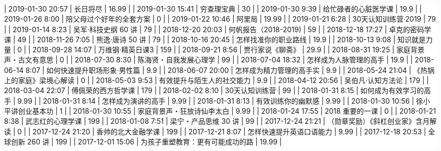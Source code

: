 | 2019-01-30 20:57 | 长日将尽                                 | 16.99     |
| 2019-01-30 15:41 | 穷查理宝典                               | 30        |
| 2019-01-30 9:39  | 给忙碌者的心脏医学课                     | 19.9      |
| 2019-01-26 8:00  | 陪父母过个好年的全套方案                 | 0         |
| 2019-01-22 10:46 | 阿里局                                   | 19.99     |
| 2019-01-21 6:28  | 30天认知训练营·2019                      | 79        |
| 2019-01-14 8:23  | 吴军·科技史纲 60 讲                      | 79        |
| 2018-12-20 20:03 | 何帆报告（2018-2019)                     | 59        |
| 2018-12-18 17:27 | 卓克的密码学课                           | 49        |
| 2018-11-26 7:05  | 熊逸·唐诗 50 讲                          | 79        |
| 2018-10-16 20:45 | 怎样找准你的职业路线                     | 19.9      |
| 2018-10-13 9:08  | 知识就是力量                             | 0         |
| 2018-09-28 14:07 | 万维钢·精英日课3                         | 159       |
| 2018-09-21 8:56  | 贾行家说《聊斋》                         | 29.9      |
| 2018-08-31 19:25 | 家庭背景声・古文有意思                   | 0         |
| 2018-07-30 8:30  | 陈海贤・自我发展心理学                   | 99        |
| 2018-07-04 18:32 | 怎样成为人脉管理的高手                   | 19.9      |
| 2018-06-14 8:07  | 如何快速提升职场形象·男性篇              | 9.9       |
| 2018-06-07 20:00 | 怎样成为精力管理的高手实                 | 9.9       |
| 2018-05-24 21:04 | 《热锅上的家庭》梁境心解读               | 0         |
| 2018-05-03 9:53  | 有效提升与陌生人的社交能力               | 9.9       |
| 2018-04-12 20:56 | 吴伯凡·认知方法论                        | 179       |
| 2018-03-04 22:07 | 傅佩荣的西方哲学课                       | 179       |
| 2018-02-02 8:10  | 30天认知训练营                           | 99        |
| 2018-01-31 8:15  | 如何成为有效学习的高手                   | 9.99      |
| 2018-01-31 8:14  | 怎样成为演讲的高手                       | 9.99      |
| 2018-01-31 8:13  | 有效训练你的幽默感                       | 9.99      |
| 2018-01-30 10:56 | 徐小平讲创业基本功                       | 1         |
| 2018-01-30 10:55 | 家庭背景声・狂放诗仙李太白               | 9.99      |
| 2018-01-24 17:55 | 2018 重要的一课                          | 0         |
| 2018-01-21 8:38  | 武志红的心理学课                         | 199       |
| 2018-01-08 7:51  | 梁宁・产品思维 30 讲                     | 99        |
| 2017-12-24 21:21 | （勋章奖励）《斜杠创业家》含月解读       | 0         |
| 2017-12-24 21:20 | 香帅的北大金融学课                       | 199       |
| 2017-12-21 8:07  | 怎样快速提升英语口语能力                 | 9.99      |
| 2017-12-18 20:53 | 全球创新 260 讲                          | 199       |
| 2017-12-01 15:06 | 为孩子重塑教育：更有可能成功的路         | 19.99     |